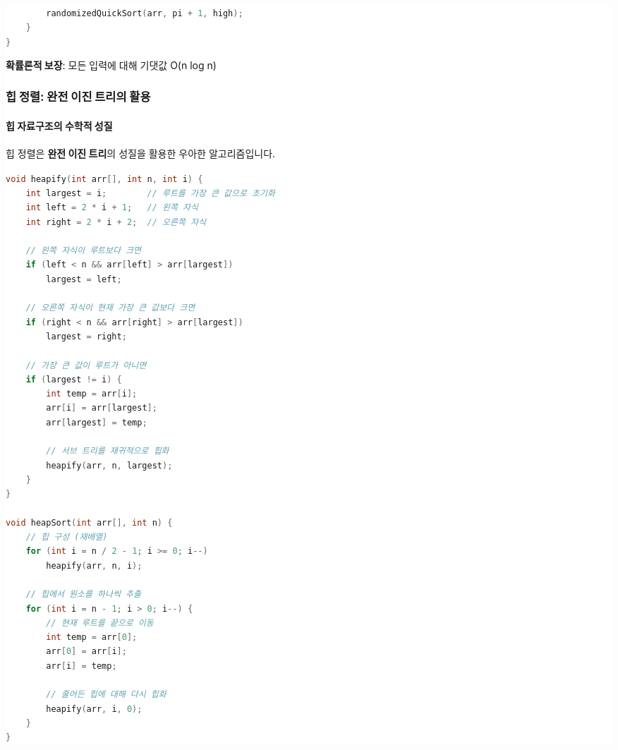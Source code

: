 ```c
        randomizedQuickSort(arr, pi + 1, high);
    }
}
```

**확률론적 보장**: 모든 입력에 대해 기댓값 O(n log n)

### 힙 정렬: 완전 이진 트리의 활용

#### 힙 자료구조의 수학적 성질
힙 정렬은 **완전 이진 트리**의 성질을 활용한 우아한 알고리즘입니다.

```c
void heapify(int arr[], int n, int i) {
    int largest = i;        // 루트를 가장 큰 값으로 초기화
    int left = 2 * i + 1;   // 왼쪽 자식
    int right = 2 * i + 2;  // 오른쪽 자식

    // 왼쪽 자식이 루트보다 크면
    if (left < n && arr[left] > arr[largest])
        largest = left;

    // 오른쪽 자식이 현재 가장 큰 값보다 크면
    if (right < n && arr[right] > arr[largest])
        largest = right;

    // 가장 큰 값이 루트가 아니면
    if (largest != i) {
        int temp = arr[i];
        arr[i] = arr[largest];
        arr[largest] = temp;

        // 서브 트리를 재귀적으로 힙화
        heapify(arr, n, largest);
    }
}

void heapSort(int arr[], int n) {
    // 힙 구성 (재배열)
    for (int i = n / 2 - 1; i >= 0; i--)
        heapify(arr, n, i);

    // 힙에서 원소를 하나씩 추출
    for (int i = n - 1; i > 0; i--) {
        // 현재 루트를 끝으로 이동
        int temp = arr[0];
        arr[0] = arr[i];
        arr[i] = temp;

        // 줄어든 힙에 대해 다시 힙화
        heapify(arr, i, 0);
    }
}
```
